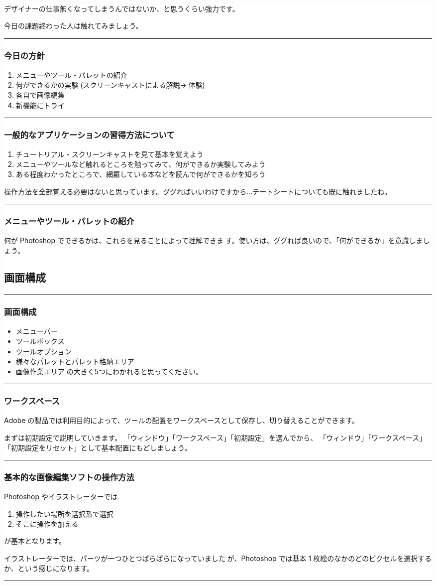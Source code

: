 デザイナーの仕事無くなってしまうんではないか、と思うくらい強力です。

今日の課題終わった人は触れてみましょう。

---
### 今日の方針
1. メニューやツール・パレットの紹介
2. 何ができるかの実験 (スクリーンキャストによる解説-> 体験)
3. 各自で画像編集
4. 新機能にトライ

---
### 一般的なアプリケーションの習得方法について
1. チュートリアル・スクリーンキャストを見て基本を覚えよう
2. メニューやツールなど触れるところを触ってみて、何ができるか実験してみよう
3. ある程度わかったところで、網羅している本などを読んで何ができるかを知ろう

操作方法を全部覚える必要はないと思っています。ググればいいわけですから...チートシートについても既に触れましたね。

---
### メニューやツール・パレットの紹介
何が Photoshop でできるかは、これらを見ることによって理解できま す。使い方は、ググれば良いので、「何ができるか」を意識しましょう。

## 画面構成

---
### 画面構成
- メニューバー
- ツールボックス
- ツールオプション
- 様々なパレットとパレット格納エリア
- 画像作業エリア
の大きく5つにわかれると思ってください。

---
### ワークスペース
Adobe の製品では利用目的によって、ツールの配置をワークスペースとして保存し、切り替えることができます。

まずは初期設定で説明していきます。 「ウィンドウ」「ワークスペース」「初期設定」を選んでから、 「ウィンドウ」「ワークスペース」「初期設定をリセット」として基本配置にもどしましょう。

---
### 基本的な画像編集ソフトの操作方法
Photoshop やイラストレーターでは

1. 操作したい場所を選択系で選択
2. そこに操作を加える

が基本となります。

イラストレーターでは、パーツが一つひとつばらばらになっていました が、Photoshop では基本 1 枚絵のなかのどのピクセルを選択するか、という感じになります。

---